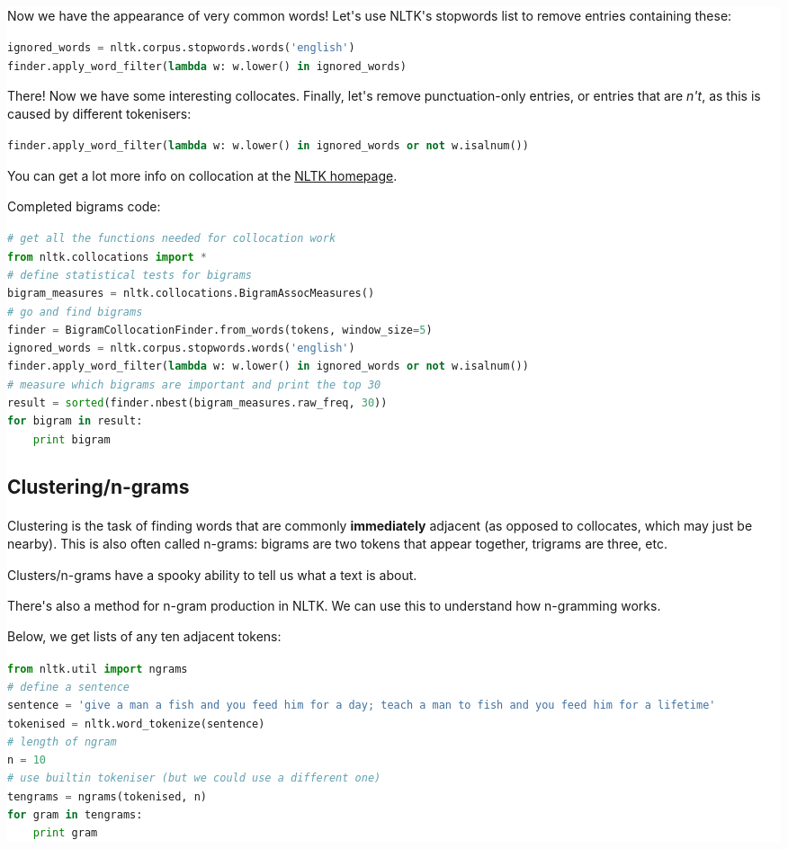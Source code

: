 Now we have the appearance of very common words! Let's use NLTK's stopwords list
to remove entries containing these:

```python
ignored_words = nltk.corpus.stopwords.words('english')
finder.apply_word_filter(lambda w: w.lower() in ignored_words)
```

There! Now we have some interesting collocates. Finally, let's remove
punctuation-only entries, or entries that are *n't*, as this is caused by
different tokenisers:

```python
finder.apply_word_filter(lambda w: w.lower() in ignored_words or not w.isalnum())
```

You can get a lot more info on collocation at the [NLTK
homepage](http://www.nltk.org/howto/collocations.html).

Completed bigrams code:

```python
# get all the functions needed for collocation work
from nltk.collocations import *
# define statistical tests for bigrams
bigram_measures = nltk.collocations.BigramAssocMeasures()
# go and find bigrams
finder = BigramCollocationFinder.from_words(tokens, window_size=5)
ignored_words = nltk.corpus.stopwords.words('english')
finder.apply_word_filter(lambda w: w.lower() in ignored_words or not w.isalnum())
# measure which bigrams are important and print the top 30
result = sorted(finder.nbest(bigram_measures.raw_freq, 30))
for bigram in result:
    print bigram
```

## Clustering/n-grams

Clustering is the task of finding words that are commonly **immediately**
adjacent (as opposed to collocates, which may just be nearby). This is also
often called n-grams: bigrams are two tokens that appear together, trigrams are
three, etc.

Clusters/n-grams have a spooky ability to tell us what a text is about.

There's also a method for n-gram production in NLTK. We can use this to
understand how n-gramming works.

Below, we get lists of any ten adjacent tokens:

```python
from nltk.util import ngrams
# define a sentence
sentence = 'give a man a fish and you feed him for a day; teach a man to fish and you feed him for a lifetime'  
tokenised = nltk.word_tokenize(sentence)
# length of ngram
n = 10
# use builtin tokeniser (but we could use a different one)
tengrams = ngrams(tokenised, n)
for gram in tengrams:
    print gram
```
